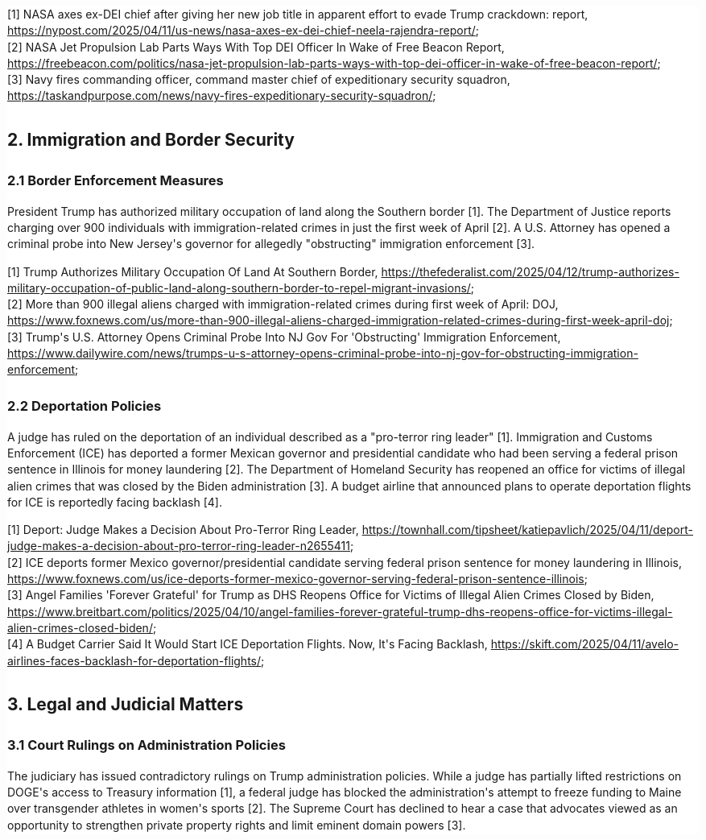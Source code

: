 [1] NASA axes ex-DEI chief after giving her new job title in apparent effort to evade Trump crackdown: report, https://nypost.com/2025/04/11/us-news/nasa-axes-ex-dei-chief-neela-rajendra-report/;  
[2] NASA Jet Propulsion Lab Parts Ways With Top DEI Officer In Wake of Free Beacon Report, https://freebeacon.com/politics/nasa-jet-propulsion-lab-parts-ways-with-top-dei-officer-in-wake-of-free-beacon-report/;  
[3] Navy fires commanding officer, command master chief of expeditionary security squadron, https://taskandpurpose.com/news/navy-fires-expeditionary-security-squadron/;  

## 2. Immigration and Border Security

### 2.1 Border Enforcement Measures
President Trump has authorized military occupation of land along the Southern border [1]. The Department of Justice reports charging over 900 individuals with immigration-related crimes in just the first week of April [2]. A U.S. Attorney has opened a criminal probe into New Jersey's governor for allegedly "obstructing" immigration enforcement [3].

[1] Trump Authorizes Military Occupation Of Land At Southern Border, https://thefederalist.com/2025/04/12/trump-authorizes-military-occupation-of-public-land-along-southern-border-to-repel-migrant-invasions/;  
[2] More than 900 illegal aliens charged with immigration-related crimes during first week of April: DOJ, https://www.foxnews.com/us/more-than-900-illegal-aliens-charged-immigration-related-crimes-during-first-week-april-doj;  
[3] Trump's U.S. Attorney Opens Criminal Probe Into NJ Gov For 'Obstructing' Immigration Enforcement, https://www.dailywire.com/news/trumps-u-s-attorney-opens-criminal-probe-into-nj-gov-for-obstructing-immigration-enforcement;  

### 2.2 Deportation Policies
A judge has ruled on the deportation of an individual described as a "pro-terror ring leader" [1]. Immigration and Customs Enforcement (ICE) has deported a former Mexican governor and presidential candidate who had been serving a federal prison sentence in Illinois for money laundering [2]. The Department of Homeland Security has reopened an office for victims of illegal alien crimes that was closed by the Biden administration [3]. A budget airline that announced plans to operate deportation flights for ICE is reportedly facing backlash [4].

[1] Deport: Judge Makes a Decision About Pro-Terror Ring Leader, https://townhall.com/tipsheet/katiepavlich/2025/04/11/deport-judge-makes-a-decision-about-pro-terror-ring-leader-n2655411;  
[2] ICE deports former Mexico governor/presidential candidate serving federal prison sentence for money laundering in Illinois, https://www.foxnews.com/us/ice-deports-former-mexico-governor-serving-federal-prison-sentence-illinois;  
[3] Angel Families 'Forever Grateful' for Trump as DHS Reopens Office for Victims of Illegal Alien Crimes Closed by Biden, https://www.breitbart.com/politics/2025/04/10/angel-families-forever-grateful-trump-dhs-reopens-office-for-victims-illegal-alien-crimes-closed-biden/;  
[4] A Budget Carrier Said It Would Start ICE Deportation Flights. Now, It's Facing Backlash, https://skift.com/2025/04/11/avelo-airlines-faces-backlash-for-deportation-flights/;  

## 3. Legal and Judicial Matters

### 3.1 Court Rulings on Administration Policies
The judiciary has issued contradictory rulings on Trump administration policies. While a judge has partially lifted restrictions on DOGE's access to Treasury information [1], a federal judge has blocked the administration's attempt to freeze funding to Maine over transgender athletes in women's sports [2]. The Supreme Court has declined to hear a case that advocates viewed as an opportunity to strengthen private property rights and limit eminent domain powers [3].
